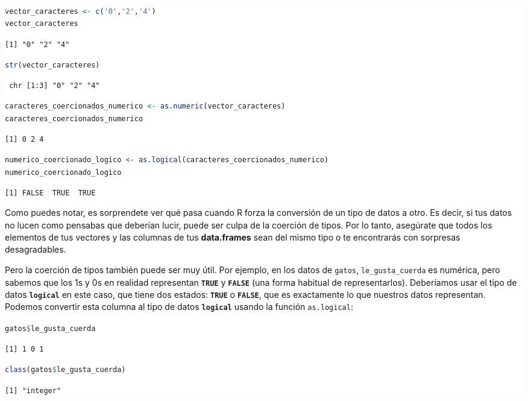 ``` r
vector_caracteres <- c('0','2','4')
vector_caracteres
```

``` salida
[1] "0" "2" "4"
```

``` r
str(vector_caracteres)
```

``` salida
 chr [1:3] "0" "2" "4"
```

``` r
caracteres_coercionados_numerico <- as.numeric(vector_caracteres)
caracteres_coercionados_numerico
```

``` salida
[1] 0 2 4
```

``` r
numerico_coercionado_logico <- as.logical(caracteres_coercionados_numerico)
numerico_coercionado_logico
```

``` salida
[1] FALSE  TRUE  TRUE
```

Como puedes notar, es sorprendete ver qué pasa cuando R forza la conversión de un tipo de datos a otro. Es decir, si tus datos no lucen como pensabas que deberían lucir, puede ser culpa de la coerción de tipos. Por lo tanto, asegúrate que todos los elementos de tus vectores y las columnas de tus **data.frames** sean del mismo tipo o te encontrarás con sorpresas desagradables.

Pero la coerción de tipos también puede ser muy útil. Por ejemplo, en los datos de `gatos`, `le_gusta_cuerda` es numérica, pero sabemos que los 1s y 0s en realidad representan **`TRUE`** y **`FALSE`** (una forma habitual de representarlos). Deberíamos usar el tipo de datos **`logical`** en este caso, que tiene dos estados: **`TRUE`** o **`FALSE`**, que es exactamente lo que nuestros datos representan. Podemos convertir esta columna al tipo de datos **`logical`** usando la función `as.logical`:

``` r
gatos$le_gusta_cuerda
```

``` salida
[1] 1 0 1
```

``` r
class(gatos$le_gusta_cuerda)
```

``` salida
[1] "integer"
```

